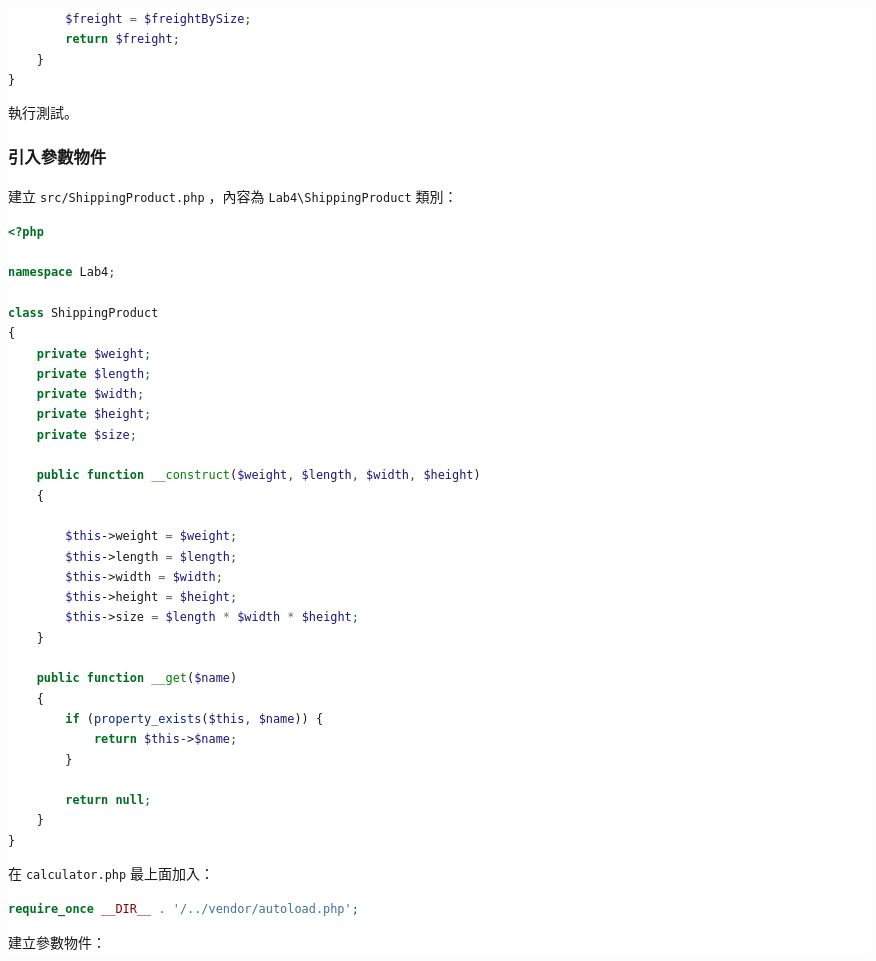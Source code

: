 ```php
        $freight = $freightBySize;
        return $freight;
    }
}
```

執行測試。

### 引入參數物件

建立 `src/ShippingProduct.php` ，內容為 `Lab4\ShippingProduct` 類別：

```php
<?php

namespace Lab4;

class ShippingProduct
{
    private $weight;
    private $length;
    private $width;
    private $height;
    private $size;

    public function __construct($weight, $length, $width, $height)
    {

        $this->weight = $weight;
        $this->length = $length;
        $this->width = $width;
        $this->height = $height;
        $this->size = $length * $width * $height;
    }

    public function __get($name)
    {
        if (property_exists($this, $name)) {
            return $this->$name;
        }

        return null;
    }
}
```

在 `calculator.php` 最上面加入：

```php
require_once __DIR__ . '/../vendor/autoload.php';
```

建立參數物件：
